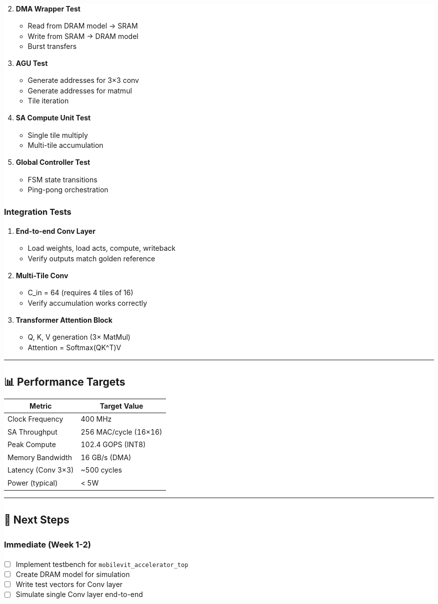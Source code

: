 2. **DMA Wrapper Test**
   - Read from DRAM model → SRAM
   - Write from SRAM → DRAM model
   - Burst transfers

3. **AGU Test**
   - Generate addresses for 3×3 conv
   - Generate addresses for matmul
   - Tile iteration

4. **SA Compute Unit Test**
   - Single tile multiply
   - Multi-tile accumulation

5. **Global Controller Test**
   - FSM state transitions
   - Ping-pong orchestration

### Integration Tests
1. **End-to-end Conv Layer**
   - Load weights, load acts, compute, writeback
   - Verify outputs match golden reference

2. **Multi-Tile Conv**
   - C_in = 64 (requires 4 tiles of 16)
   - Verify accumulation works correctly

3. **Transformer Attention Block**
   - Q, K, V generation (3× MatMul)
   - Attention = Softmax(QK^T)V

---

## 📊 Performance Targets

| Metric                | Target Value |
|-----------------------|--------------|
| Clock Frequency       | 400 MHz      |
| SA Throughput         | 256 MAC/cycle (16×16) |
| Peak Compute          | 102.4 GOPS (INT8) |
| Memory Bandwidth      | 16 GB/s (DMA) |
| Latency (Conv 3×3)    | ~500 cycles |
| Power (typical)       | < 5W |

---

## 🚀 Next Steps

### Immediate (Week 1-2)
- [ ] Implement testbench for `mobilevit_accelerator_top`
- [ ] Create DRAM model for simulation
- [ ] Write test vectors for Conv layer
- [ ] Simulate single Conv layer end-to-end
